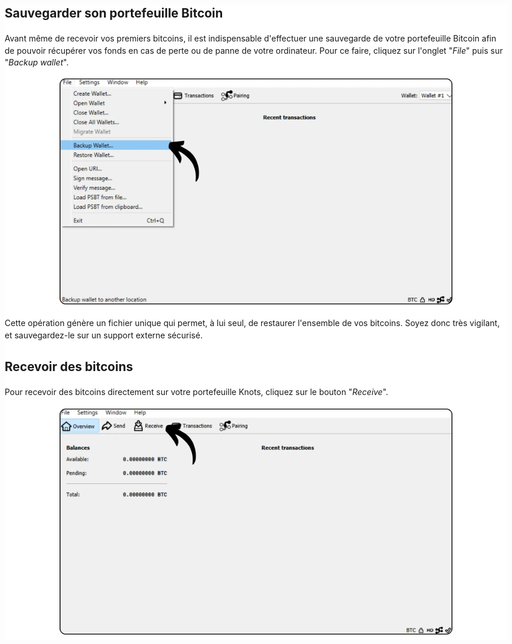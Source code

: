 ## Sauvegarder son portefeuille Bitcoin

Avant même de recevoir vos premiers bitcoins, il est indispensable d'effectuer une sauvegarde de votre portefeuille Bitcoin afin de pouvoir récupérer vos fonds en cas de perte ou de panne de votre ordinateur. Pour ce faire, cliquez sur l'onglet "*File*" puis sur "*Backup wallet*".

![Image](assets/fr/20.webp)

Cette opération génère un fichier unique qui permet, à lui seul, de restaurer l'ensemble de vos bitcoins. Soyez donc très vigilant, et sauvegardez-le sur un support externe sécurisé.

## Recevoir des bitcoins

Pour recevoir des bitcoins directement sur votre portefeuille Knots, cliquez sur le bouton "*Receive*".

![Image](assets/fr/21.webp)
